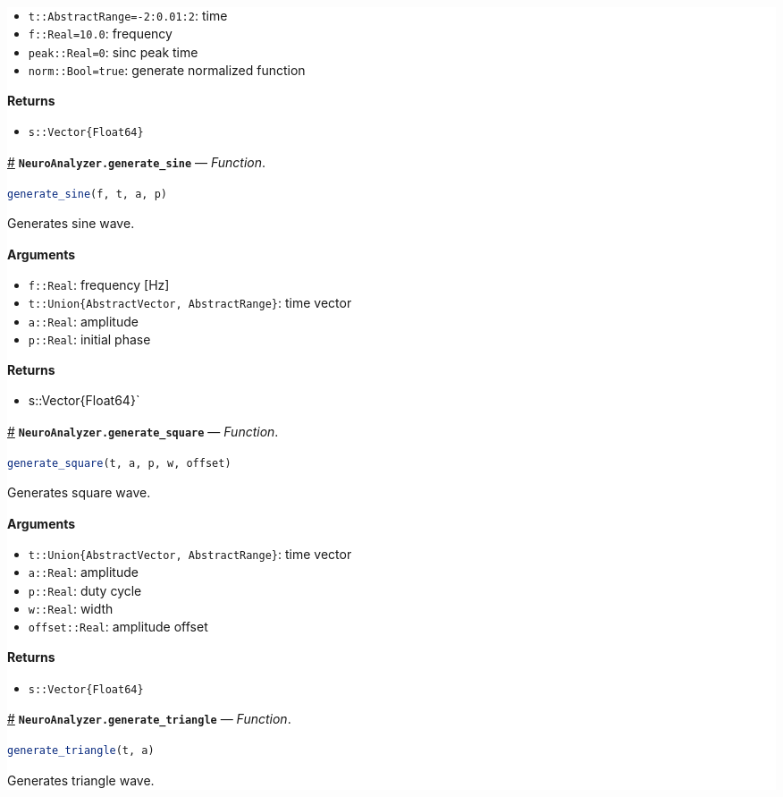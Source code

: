   * `t::AbstractRange=-2:0.01:2`: time
  * `f::Real=10.0`: frequency
  * `peak::Real=0`: sinc peak time
  * `norm::Bool=true`: generate normalized function

**Returns**

  * `s::Vector{Float64}`

<a id='NeuroAnalyzer.generate_sine' href='#NeuroAnalyzer.generate_sine'>#</a>
**`NeuroAnalyzer.generate_sine`** &mdash; *Function*.



```julia
generate_sine(f, t, a, p)
```

Generates sine wave.

**Arguments**

  * `f::Real`: frequency [Hz]
  * `t::Union{AbstractVector, AbstractRange}`: time vector
  * `a::Real`: amplitude
  * `p::Real`: initial phase

**Returns**

  * s::Vector{Float64}`

<a id='NeuroAnalyzer.generate_square' href='#NeuroAnalyzer.generate_square'>#</a>
**`NeuroAnalyzer.generate_square`** &mdash; *Function*.



```julia
generate_square(t, a, p, w, offset)
```

Generates square wave.

**Arguments**

  * `t::Union{AbstractVector, AbstractRange}`: time vector
  * `a::Real`: amplitude
  * `p::Real`: duty cycle
  * `w::Real`: width
  * `offset::Real`: amplitude offset

**Returns**

  * `s::Vector{Float64}`

<a id='NeuroAnalyzer.generate_triangle' href='#NeuroAnalyzer.generate_triangle'>#</a>
**`NeuroAnalyzer.generate_triangle`** &mdash; *Function*.



```julia
generate_triangle(t, a)
```

Generates triangle wave.
